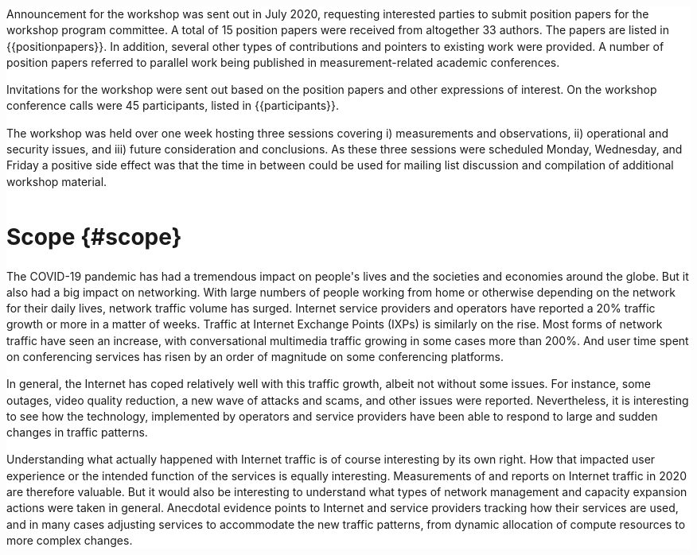 Announcement for the workshop was sent out in July 2020, requesting
interested parties to submit position papers for the workshop program
committee. A total of 15 position papers were received from
altogether 33 authors. The papers are listed in {{positionpapers}}.
In addition, several other types of contributions and pointers to
existing work were provided. A number of position papers referred to
parallel work being published in measurement-related academic
conferences.

Invitations for the workshop were sent out based on the position
papers and other expressions of interest. On the workshop conference calls were 45
participants, listed in {{participants}}.

The workshop was held over one week hosting three sessions covering
i) measurements and observations, ii) operational and security issues, and iii) future consideration
and conclusions. As these three sessions were scheduled Monday, Wednesday, and Friday
a positive side effect was that the time in between could be used for mailing
list discussion and compilation of additional workshop material.

# Scope {#scope}

The COVID-19 pandemic has had a tremendous impact on people's lives
and the societies and economies around the globe. But it also had a big
impact on networking. With large numbers of people working from home
or otherwise depending on the network for their daily lives, network
traffic volume has surged. Internet service providers and operators have
reported a 20% traffic growth or more in a matter of weeks. Traffic at
Internet Exchange Points (IXPs) is similarly on the rise. Most forms
of network traffic have seen an increase, with conversational
multimedia traffic growing in some cases more than 200%. And user time
spent on conferencing services has risen by an order of magnitude on
some conferencing platforms.

In general, the Internet has coped relatively well with this traffic
growth, albeit not without some issues. For instance, some outages,
video quality reduction, a new wave of attacks and scams, and other issues were reported. Nevertheless,
it is interesting to see how the technology, implemented by operators and service
providers have been able to respond to large and sudden changes in traffic
patterns.

Understanding what actually happened with Internet traffic is of
course interesting by its own right. How that impacted user
experience or the intended function of the services is equally
interesting. Measurements of and reports on Internet traffic in 2020
are therefore valuable. But it would also be interesting to understand
what types of network management and capacity expansion actions were
taken in general. Anecdotal evidence points to Internet and service
providers tracking how their services are used, and in many cases
adjusting services to accommodate the new traffic patterns, from
dynamic allocation of compute resources to more complex changes.
